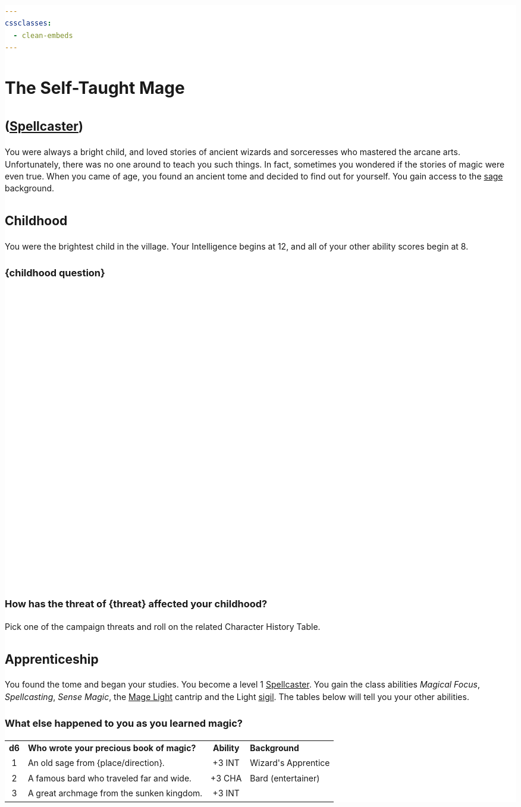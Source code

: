 ```yaml
---
cssclasses:
  - clean-embeds
---
```

# The Self-Taught Mage
## ([Spellcaster](classes/Spellcaster.md))
You were always a bright child, and loved stories of ancient wizards and sorceresses who mastered the arcane arts. Unfortunately, there was no one around to teach you such things. In fact, sometimes you wondered if the stories of magic were even true.  When you came of age, you found an ancient tome and decided to find out for yourself.  You gain access to the [sage](optional/Background.md#sage) background.

## Childhood
You were the brightest child in the village. Your Intelligence begins at 12, and all of your other ability scores begin at 8.

### {childhood question}
![](Birthright.md#villager)

![](ChildhoodDistinction.md#distinction)

![](VillageFriend.md#native)

### How has the threat of {threat} affected your childhood?
Pick one of the campaign threats and roll on the related Character History Table.

## Apprenticeship
You found the tome and began your studies. You become a level 1 [Spellcaster](classes/Spellcaster.md). You gain the class abilities *Magical Focus*, *Spellcasting*, *Sense Magic*, the [Mage Light](magic/TierZeroSpells.md#mage%20light) cantrip and the Light [sigil](magic/Sigils.md).  The tables below will tell you your other abilities.

### What else happened to you as you learned magic?
<table>
	<tr>
		<td align="center"><b>d6</b></td>
		<td><b>Who wrote your precious book of magic?</b></td>
		<td align="center"><b>Ability</b></td>
		<td align="left"><b>Background</b></td>
	</tr>
	<tr>
		<td align="center">1</td>
		<td>An old sage from {place/direction}.</td>
		<td align="center">+3 INT</td>
		<td align="left">Wizard's Apprentice</td>
	</tr>
	<tr>
		<td align="center">2</td>
		<td>A famous bard who traveled far and wide.</td>
		<td align="center">+3 CHA</td>
		<td align="left">Bard (entertainer)</td>
	</tr>
	<tr>
		<td align="center">3</td>
		<td>A great archmage from the sunken kingdom.</td>
		<td align="center">+3 INT</td>